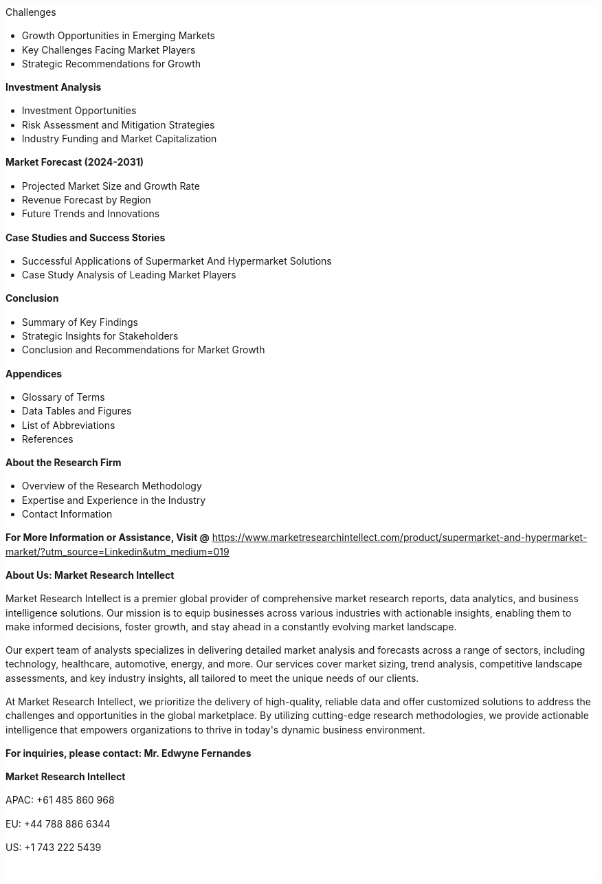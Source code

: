 Challenges</strong></p><ul><li>Growth Opportunities in Emerging Markets</li><li>Key Challenges Facing Market Players</li><li>Strategic Recommendations for Growth</li></ul><p><strong>Investment Analysis</strong></p><ul><li>Investment Opportunities</li><li>Risk Assessment and Mitigation Strategies</li><li>Industry Funding and Market Capitalization</li></ul><p><strong>Market Forecast (2024-2031)</strong></p><ul><li>Projected Market Size and Growth Rate</li><li>Revenue Forecast by Region</li><li>Future Trends and Innovations</li></ul><p><strong>Case Studies and Success Stories</strong></p><ul><li>Successful Applications of Supermarket And Hypermarket Solutions</li><li>Case Study Analysis of Leading Market Players</li></ul><p><strong>Conclusion</strong></p><ul><li>Summary of Key Findings</li><li>Strategic Insights for Stakeholders</li><li>Conclusion and Recommendations for Market Growth</li></ul><p><strong>Appendices</strong></p><ul><li>Glossary of Terms</li><li>Data Tables and Figures</li><li>List of Abbreviations</li><li>References</li></ul><p><strong>About the Research Firm</strong></p><ul><li>Overview of the Research Methodology</li><li>Expertise and Experience in the Industry</li><li>Contact Information</li></ul></div><div class="article-main__content" data-test-id="publishing-text-block"><p><span class="font-[700]"><strong>For More Information or Assistance, Visit @</strong>&nbsp;<a href="https://www.marketresearchintellect.com/product/supermarket-and-hypermarket-market/?utm_source=Linkedin&utm_medium=019">https://www.marketresearchintellect.com/product/supermarket-and-hypermarket-market/?utm_source=Linkedin&utm_medium=019</a></span></p><p><strong>About Us: Market Research Intellect</strong></p><p>Market Research Intellect is a premier global provider of comprehensive market research reports, data analytics, and business intelligence solutions. Our mission is to equip businesses across various industries with actionable insights, enabling them to make informed decisions, foster growth, and stay ahead in a constantly evolving market landscape.</p><p>Our expert team of analysts specializes in delivering detailed market analysis and forecasts across a range of sectors, including technology, healthcare, automotive, energy, and more. Our services cover market sizing, trend analysis, competitive landscape assessments, and key industry insights, all tailored to meet the unique needs of our clients.</p><p>At Market Research Intellect, we prioritize the delivery of high-quality, reliable data and offer customized solutions to address the challenges and opportunities in the global marketplace. By utilizing cutting-edge research methodologies, we provide actionable intelligence that empowers organizations to thrive in today's dynamic business environment.</p><p><strong>For inquiries, please contact: Mr. Edwyne Fernandes</strong></p><p><strong>Market Research Intellect</strong></p><p>APAC: +61 485 860 968</p><p>EU: +44 788 886 6344</p><p>US: +1 743 222 5439</p></div><div class="article-main__content" data-test-id="publishing-text-block">&nbsp;</div>
